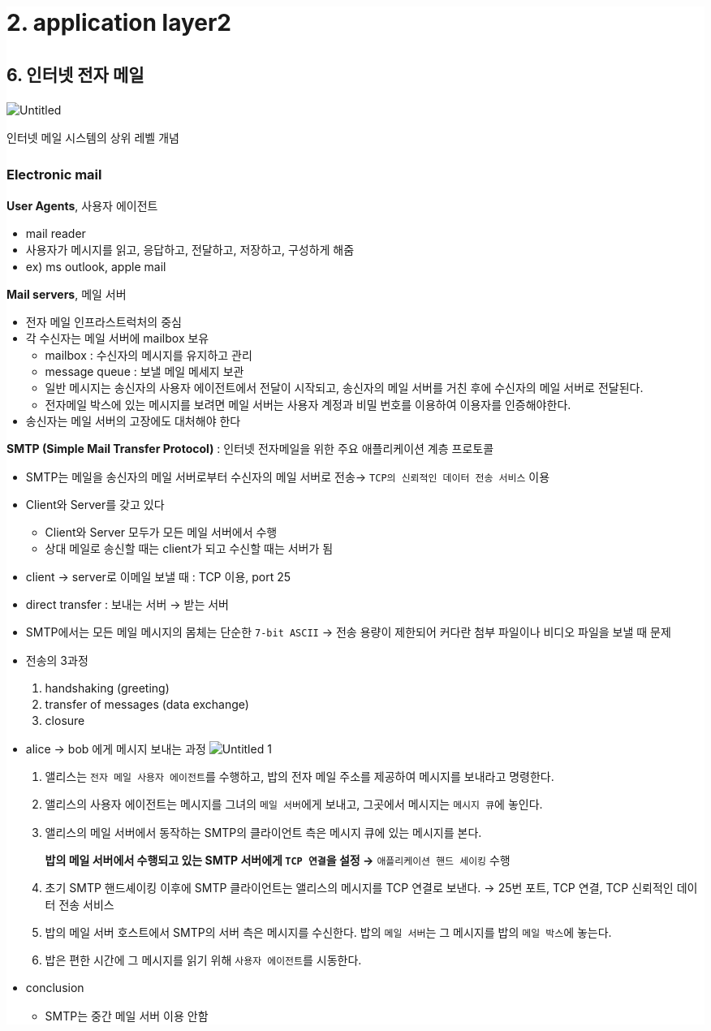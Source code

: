 # 2. application layer2

## 6. 인터넷 전자 메일

![Untitled](https://github.com/SSAFY-CSStudy/Network/assets/101400650/baf1e877-fab9-4d0c-bee6-3c625e54ee6e)

인터넷 메일 시스템의 상위 레벨 개념

### **Electronic mail**

**User Agents**, 사용자 에이전트

- mail reader
- 사용자가 메시지를 읽고, 응답하고, 전달하고, 저장하고, 구성하게 해줌
- ex) ms outlook, apple mail

**Mail servers**, 메일 서버

- 전자 메일 인프라스트럭처의 중심
- 각 수신자는 메일 서버에 mailbox 보유
    - mailbox : 수신자의 메시지를 유지하고 관리
    - message queue : 보낼 메일 메세지 보관
    - 일반 메시지는 송신자의 사용자 에이전트에서 전달이 시작되고, 송신자의 메일 서버를 거친 후에 수신자의 메일 서버로 전달된다.
    - 전자메일 박스에 있는 메시지를 보려면 메일 서버는 사용자 계정과 비밀 번호를 이용하여  이용자를 인증해야한다.
- 송신자는 메일 서버의 고장에도 대처해야 한다

**SMTP (Simple Mail Transfer Protocol)**
: 인터넷 전자메일을 위한 주요 애플리케이션 계층 프로토콜

- SMTP는 메일을 송신자의 메일 서버로부터 수신자의 메일 서버로 전송→ `TCP의 신뢰적인 데이터 전송 서비스` 이용
- Client와 Server를 갖고 있다
    - Client와 Server 모두가 모든 메일 서버에서 수행
    - 상대 메일로 송신할 때는 client가 되고 수신할 때는 서버가 됨
- client → server로 이메일 보낼 때 : TCP 이용, port 25
- direct transfer : 보내는 서버 → 받는 서버
- SMTP에서는 모든 메일 메시지의 몸체는 단순한 `7-bit ASCII` 
→ 전송 용량이 제한되어 커다란 첨부 파일이나 비디오 파일을 보낼 때 문제
- 전송의 3과정
    1. handshaking (greeting)
    2. transfer of messages (data exchange)
    3. closure
- alice → bob 에게 메시지 보내는 과정
    ![Untitled 1](https://github.com/SSAFY-CSStudy/Network/assets/101400650/974a2e8c-9f9d-4b8c-8f04-995a2c361f2a)
    
    1. 앨리스는 `전자 메일 사용자 에이전트`를 수행하고, 밥의 전자 메일 주소를 제공하여 메시지를 보내라고 명령한다.
    2. 앨리스의 사용자 에이전트는 메시지를 그녀의 `메일 서버`에게 보내고, 그곳에서 메시지는 `메시지 큐`에 놓인다.
    3. 앨리스의 메일 서버에서 동작하는 SMTP의 클라이언트 측은 메시지 큐에 있는 메시지를 본다.
        
        **밥의 메일 서버에서 수행되고 있는 SMTP 서버에게 `TCP 연결`을 설정
        →** `애플리케이션 핸드 세이킹` 수행
        
    4. 초기 SMTP 핸드셰이킹 이후에 SMTP 클라이언트는 앨리스의 메시지를 TCP 연결로 보낸다. 
    → 25번 포트, TCP 연결, TCP 신뢰적인 데이터 전송 서비스
    5. 밥의 메일 서버 호스트에서 SMTP의 서버 측은 메시지를 수신한다. 밥의 `메일 서버`는 그 메시지를 밥의 `메일 박스`에 놓는다.
    6. 밥은 편한 시간에 그 메시지를 읽기 위해 `사용자 에이전트`를 시동한다.
- conclusion
    - SMTP는 중간 메일 서버 이용 안함
        